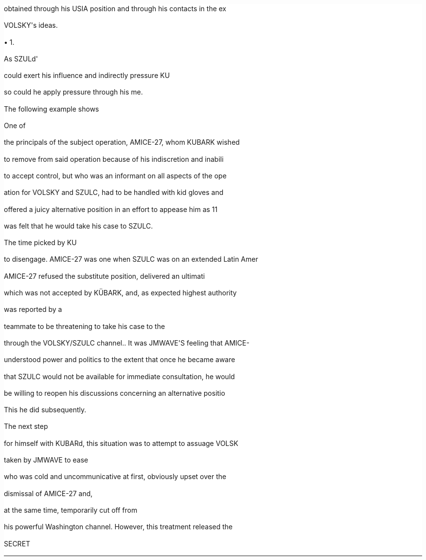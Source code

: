 obtained through his USIA position and through his contacts in the ex

VOLSKY's ideas.

• 1.

As SZULd'

could exert his influence and indirectly pressure KU

so could he apply pressure through his me.

The following example shows

One of

the principals of the subject operation, AMICE-27, whom KUBARK wished

to remove from said operation because of his indiscretion and inabili

to accept control, but who was an informant on all aspects of the ope

ation for VOLSKY and SZULC, had to be handled with kid gloves and

offered a juicy alternative position in an effort to appease him as 11

was felt that he would take his case to SZULC.

The time picked by KU

to disengage. AMICE-27 was one when SZULC was on an extended Latin Amer

AMICE-27 refused the substitute position, delivered an ultimati

which was not accepted by KÜBARK, and, as expected highest authority

was reported by a

teammate to be threatening to take his case to the

through the VOLSKY/SZULC channel.. It was JMWAVE'S feeling that AMICE-

understood power and politics to the extent that once he became aware

that SZULC would not be available for immediate consultation, he would

be willing to reopen his discussions concerning an alternative positio

This he did subsequently.

The next step

for himself with KUBARd, this situation was to attempt to assuage VOLSK

taken by JMWAVE to ease

who was cold and uncommunicative at first, obviously upset over the

dismissal of AMICE-27 and,

at the same time, temporarily cut off from

his powerful Washington channel. However, this treatment released the

SECRET

---